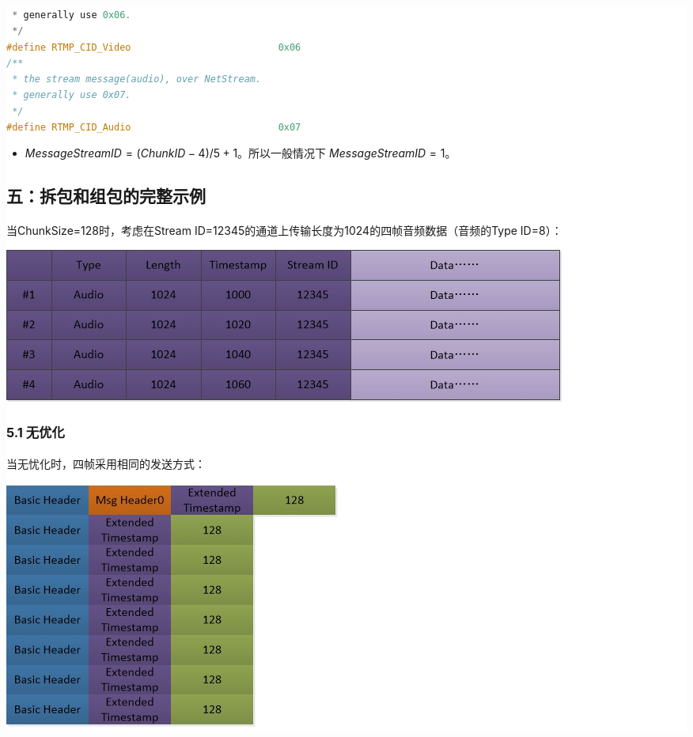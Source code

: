   ```c++
   * generally use 0x06.
   */
  #define RTMP_CID_Video                          0x06
  /**
   * the stream message(audio), over NetStream.
   * generally use 0x07.
   */
  #define RTMP_CID_Audio                          0x07
  ```

- $Message Stream ID=(Chunk ID - 4) / 5 + 1$。所以一般情况下 $Message Stream ID = 1$。





## 五：拆包和组包的完整示例

当ChunkSize=128时，考虑在Stream ID=12345的通道上传输长度为1024的四帧音频数据（音频的Type ID=8）：

![raw](./raw.jpg)

### 5.1 无优化

当无忧化时，四帧采用相同的发送方式：

![no_optimization](./no_optimization.jpg)
